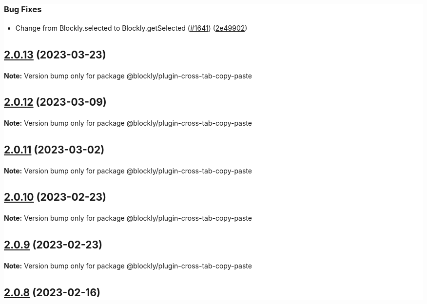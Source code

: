 
### Bug Fixes

* Change from Blockly.selected to Blockly.getSelected ([#1641](https://github.com/google/blockly-samples/issues/1641)) ([2e49902](https://github.com/google/blockly-samples/commit/2e49902bf528576f05f1b1eec205778086d427b2))



## [2.0.13](https://github.com/google/blockly-samples/compare/@blockly/plugin-cross-tab-copy-paste@2.0.12...@blockly/plugin-cross-tab-copy-paste@2.0.13) (2023-03-23)

**Note:** Version bump only for package @blockly/plugin-cross-tab-copy-paste





## [2.0.12](https://github.com/google/blockly-samples/compare/@blockly/plugin-cross-tab-copy-paste@2.0.11...@blockly/plugin-cross-tab-copy-paste@2.0.12) (2023-03-09)

**Note:** Version bump only for package @blockly/plugin-cross-tab-copy-paste





## [2.0.11](https://github.com/google/blockly-samples/compare/@blockly/plugin-cross-tab-copy-paste@2.0.10...@blockly/plugin-cross-tab-copy-paste@2.0.11) (2023-03-02)

**Note:** Version bump only for package @blockly/plugin-cross-tab-copy-paste





## [2.0.10](https://github.com/google/blockly-samples/compare/@blockly/plugin-cross-tab-copy-paste@2.0.9...@blockly/plugin-cross-tab-copy-paste@2.0.10) (2023-02-23)

**Note:** Version bump only for package @blockly/plugin-cross-tab-copy-paste





## [2.0.9](https://github.com/google/blockly-samples/compare/@blockly/plugin-cross-tab-copy-paste@2.0.8...@blockly/plugin-cross-tab-copy-paste@2.0.9) (2023-02-23)

**Note:** Version bump only for package @blockly/plugin-cross-tab-copy-paste





## [2.0.8](https://github.com/google/blockly-samples/compare/@blockly/plugin-cross-tab-copy-paste@2.0.7...@blockly/plugin-cross-tab-copy-paste@2.0.8) (2023-02-16)
